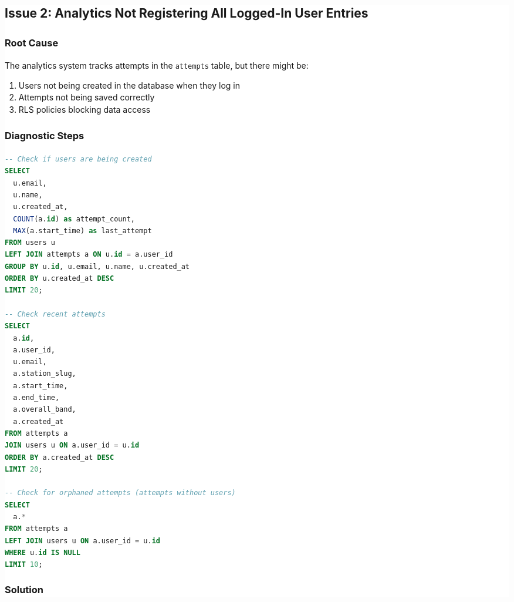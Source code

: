 
## Issue 2: Analytics Not Registering All Logged-In User Entries

### Root Cause

The analytics system tracks attempts in the `attempts` table, but there might be:
1. Users not being created in the database when they log in
2. Attempts not being saved correctly
3. RLS policies blocking data access

### Diagnostic Steps

```sql
-- Check if users are being created
SELECT 
  u.email,
  u.name,
  u.created_at,
  COUNT(a.id) as attempt_count,
  MAX(a.start_time) as last_attempt
FROM users u
LEFT JOIN attempts a ON u.id = a.user_id
GROUP BY u.id, u.email, u.name, u.created_at
ORDER BY u.created_at DESC
LIMIT 20;

-- Check recent attempts
SELECT 
  a.id,
  a.user_id,
  u.email,
  a.station_slug,
  a.start_time,
  a.end_time,
  a.overall_band,
  a.created_at
FROM attempts a
JOIN users u ON a.user_id = u.id
ORDER BY a.created_at DESC
LIMIT 20;

-- Check for orphaned attempts (attempts without users)
SELECT 
  a.*
FROM attempts a
LEFT JOIN users u ON a.user_id = u.id
WHERE u.id IS NULL
LIMIT 10;
```

### Solution
